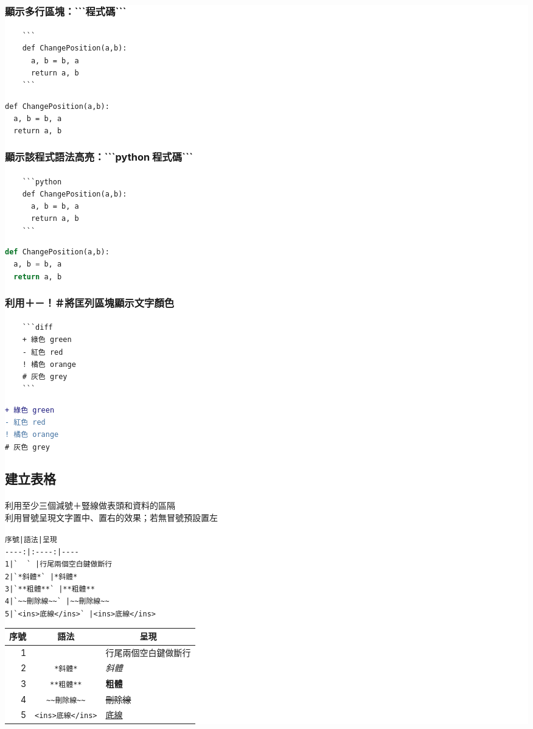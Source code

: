 ### 顯示多行區塊：\`\`\`程式碼\`\`\`
```
    ```
    def ChangePosition(a,b):
      a, b = b, a
      return a, b
    ```
```
```
def ChangePosition(a,b):
  a, b = b, a
  return a, b
```

### 顯示該程式語法高亮：\`\`\`python 程式碼\`\`\` 
```
    ```python
    def ChangePosition(a,b):
      a, b = b, a
      return a, b
    ```
```
```python
def ChangePosition(a,b):
  a, b = b, a
  return a, b
```

### 利用＋－！＃將匡列區塊顯示文字顏色
```
    ```diff  
    + 綠色 green
    - 紅色 red
    ! 橘色 orange
    # 灰色 grey
    ```
```
```diff  
+ 綠色 green
- 紅色 red
! 橘色 orange
# 灰色 grey
```
## 建立表格
利用至少三個減號＋豎線做表頭和資料的區隔  
利用冒號呈現文字置中、置右的效果；若無冒號預設置左
```
序號|語法|呈現
----:|:----:|----
1|`  ` |行尾兩個空白鍵做斷行
2|`*斜體*` |*斜體*
3|`**粗體**` |**粗體**
4|`~~刪除線~~` |~~刪除線~~
5|`<ins>底線</ins>` |<ins>底線</ins>   
```
序號|語法|呈現
----:|:----:|----
1|`  ` |行尾兩個空白鍵做斷行
2|`*斜體*` |*斜體*
3|`**粗體**` |**粗體**
4|`~~刪除線~~` |~~刪除線~~
5|`<ins>底線</ins>` |<ins>底線</ins>    
